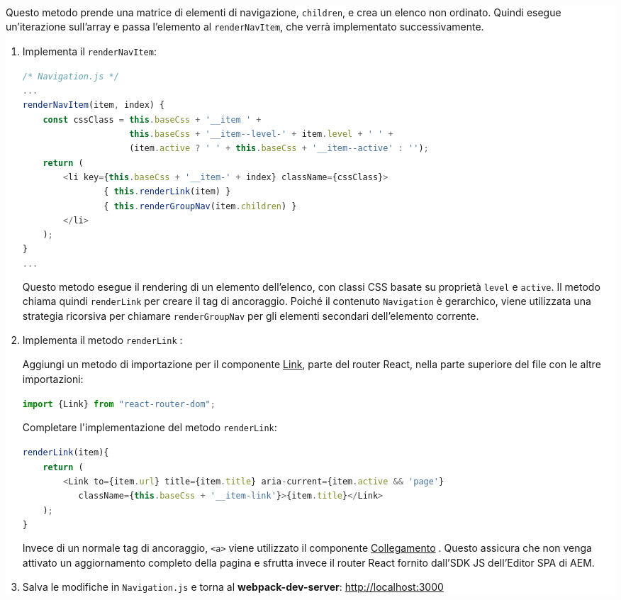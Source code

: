    Questo metodo prende una matrice di elementi di navigazione, `children`, e crea un elenco non ordinato. Quindi esegue un’iterazione sull’array e passa l’elemento al `renderNavItem`, che verrà implementato successivamente.

1. Implementa il `renderNavItem`:

   ```js
   /* Navigation.js */
   ...
   renderNavItem(item, index) {
       const cssClass = this.baseCss + '__item ' + 
                        this.baseCss + '__item--level-' + item.level + ' ' +
                        (item.active ? ' ' + this.baseCss + '__item--active' : '');
       return (
           <li key={this.baseCss + '__item-' + index} className={cssClass}>
                   { this.renderLink(item) }
                   { this.renderGroupNav(item.children) }
           </li>
       );
   }
   ...
   ```

   Questo metodo esegue il rendering di un elemento dell’elenco, con classi CSS basate su proprietà `level` e `active`. Il metodo chiama quindi `renderLink` per creare il tag di ancoraggio. Poiché il contenuto `Navigation` è gerarchico, viene utilizzata una strategia ricorsiva per chiamare `renderGroupNav` per gli elementi secondari dell’elemento corrente.

1. Implementa il metodo `renderLink` :

   Aggiungi un metodo di importazione per il componente [Link](https://reacttraining.com/react-router/web/api/Link), parte del router React, nella parte superiore del file con le altre importazioni:

   ```js
   import {Link} from "react-router-dom";
   ```

   Completare l&#39;implementazione del metodo `renderLink`:

   ```js
   renderLink(item){
       return (
           <Link to={item.url} title={item.title} aria-current={item.active && 'page'}
              className={this.baseCss + '__item-link'}>{item.title}</Link>
       );
   }
   ```

   Invece di un normale tag di ancoraggio, `<a>` viene utilizzato il componente [Collegamento](https://reacttraining.com/react-router/web/api/Link) . Questo assicura che non venga attivato un aggiornamento completo della pagina e sfrutta invece il router React fornito dall’SDK JS dell’Editor SPA di AEM.

1. Salva le modifiche in `Navigation.js` e torna al **webpack-dev-server**: [http://localhost:3000](Http://localhost:3000)
